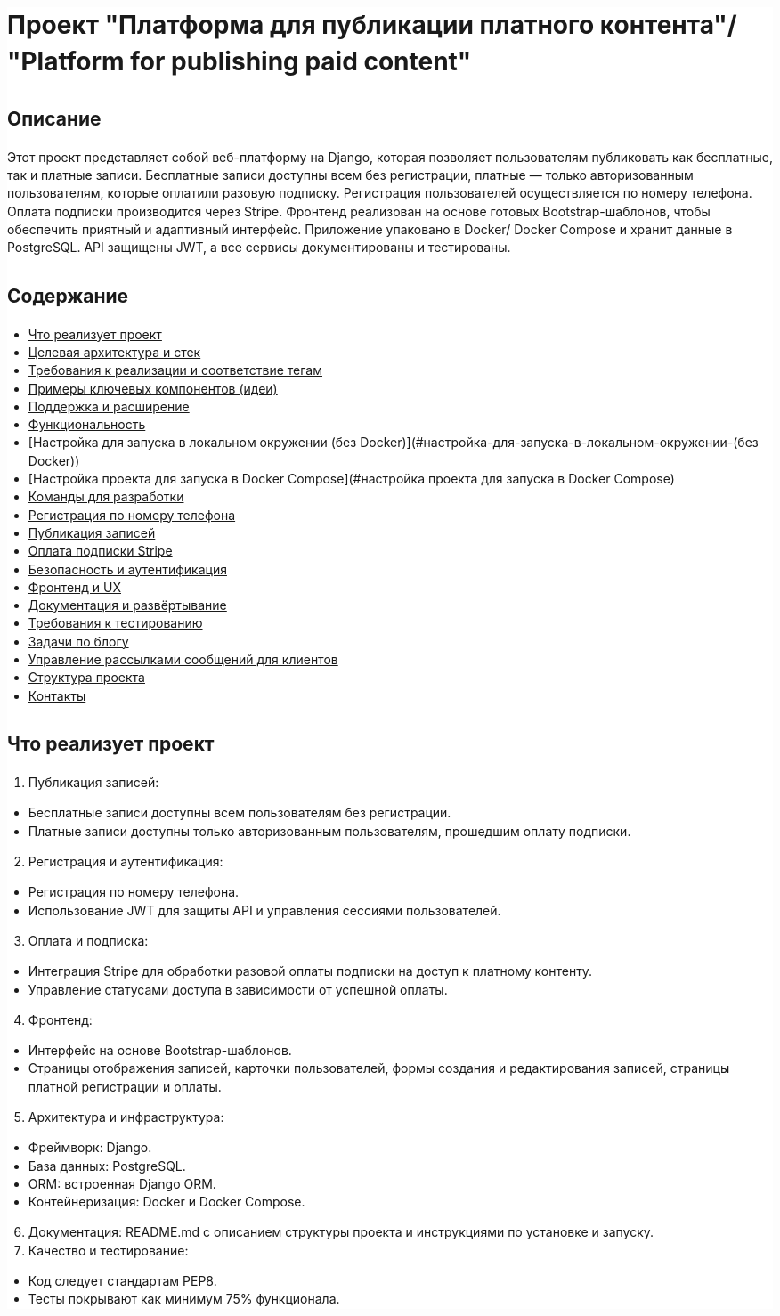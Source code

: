# Проект "Платформа для публикации платного контента"/ "Platform for publishing paid content"

## Описание

Этот проект представляет собой веб-платформу на Django, которая позволяет пользователям публиковать как бесплатные, так и платные записи. Бесплатные записи доступны всем без регистрации, платные — только авторизованным пользователям, которые оплатили разовую подписку. Регистрация пользователей осуществляется по номеру телефона. Оплата подписки производится через Stripe. Фронтенд реализован на основе готовых Bootstrap-шаблонов, чтобы обеспечить приятный и адаптивный интерфейс. Приложение упаковано в Docker/ Docker Compose и хранит данные в PostgreSQL. API защищены JWT, а все сервисы документированы и тестированы.

## Содержание

- [Что реализует проект](#тчто-реализует-проект)
- [Целевая архитектура и стек](#целевая-архитектура-и-стек)
- [Требования к реализации и соответствие тегам](#требования-к-реализации-и-соответствие-тегам)
- [Примеры ключевых компонентов (идеи)](#примеры-ключевых-компонентов-(идеи))
- [Поддержка и расширение](#поддержка-и-расширение)
- [Функциональность](#функциональность)
- [Настройка для запуска в локальном окружении (без Docker)](#настройка-для-запуска-в-локальном-окружении-(без Docker))
- [Настройка проекта для запуска в Docker Compose](#настройка проекта для запуска в Docker Compose)
- [Команды для разработки](#команды-для-разработки)
- [Регистрация по номеру телефона](#регистрация-по-номеру-телефона)
- [Публикация записей](#публикация-записей)
- [Оплата подписки Stripe](#оплата-подписки-Stripe)
- [Безопасность и аутентификация](#безопасность-и-аутентификация)
- [Фронтенд и UX](#фронтенд-и-UX)
- [Документация и развёртывание](#документация-и-развёртывание)
- [Требования к тестированию](#требования-к-тестированию)
- [Задачи по блогу](#задачи-по-блогу)
- [Управление рассылками сообщений для клиентов](#управление-рассылками-сообщений-для-клиентов)
- [Структура проекта](#структура-проекта)
- [Контакты](#контакты)

## Что реализует проект

1. Публикация записей:
  - Бесплатные записи доступны всем пользователям без регистрации.
  - Платные записи доступны только авторизованным пользователям, прошедшим оплату подписки.
2. Регистрация и аутентификация:
  - Регистрация по номеру телефона.
  - Использование JWT для защиты API и управления сессиями пользователей.
3. Оплата и подписка:
  - Интеграция Stripe для обработки разовой оплаты подписки на доступ к платному контенту.
  - Управление статусами доступа в зависимости от успешной оплаты.
4. Фронтенд:
  - Интерфейс на основе Bootstrap-шаблонов.
  - Страницы отображения записей, карточки пользователей, формы создания и редактирования записей, страницы платной регистрации и оплаты.
5. Архитектура и инфраструктура:
  - Фреймворк: Django.
  - База данных: PostgreSQL.
  - ORM: встроенная Django ORM.
  - Контейнеризация: Docker и Docker Compose.
6. Документация: README.md с описанием структуры проекта и инструкциями по установке и запуску.
7. Качество и тестирование:
  - Код следует стандартам PEP8.
  - Тесты покрывают как минимум 75% функционала.